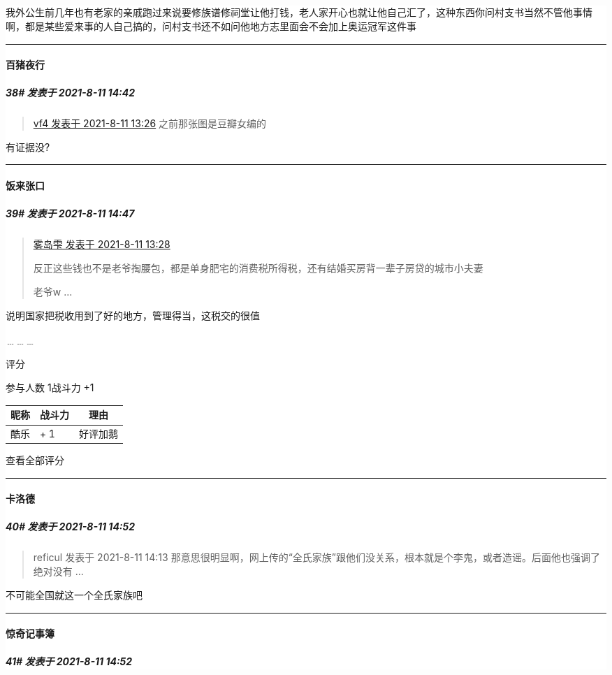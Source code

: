 
我外公生前几年也有老家的亲戚跑过来说要修族谱修祠堂让他打钱，老人家开心也就让他自己汇了，这种东西你问村支书当然不管他事情啊，都是某些爱来事的人自己搞的，问村支书还不如问他地方志里面会不会加上奥运冠军这件事


*****

####  百猪夜行  
##### 38#       发表于 2021-8-11 14:42


<blockquote><a href="httphttps://bbs.saraba1st.com/2b/forum.php?mod=redirect&amp;goto=findpost&amp;pid=52327781&amp;ptid=2020212" target="_blank">vf4 发表于 2021-8-11 13:26</a>
 之前那张图是豆瓣女编的</blockquote>
有证据没?


*****

####  饭来张口  
##### 39#       发表于 2021-8-11 14:47


<blockquote><a href="httphttps://bbs.saraba1st.com/2b/forum.php?mod=redirect&amp;goto=findpost&amp;pid=52327806&amp;ptid=2020212" target="_blank">雾岛雫 发表于 2021-8-11 13:28</a>

反正这些钱也不是老爷掏腰包，都是单身肥宅的消费税所得税，还有结婚买房背一辈子房贷的城市小夫妻

老爷w ...</blockquote>
说明国家把税收用到了好的地方，管理得当，这税交的很值


﹍﹍﹍

评分


 参与人数 1战斗力 +1

|昵称|战斗力|理由|
|----|---|---|
| 酷乐| + 1|好评加鹅|


查看全部评分


*****

####  卡洛德  
##### 40#       发表于 2021-8-11 14:52


<blockquote>reficul 发表于 2021-8-11 14:13
那意思很明显啊，网上传的“全氏家族”跟他们没关系，根本就是个李鬼，或者造谣。后面他也强调了绝对没有 ...</blockquote>
不可能全国就这一个全氏家族吧


*****

####  惊奇记事簿  
##### 41#       发表于 2021-8-11 14:52
